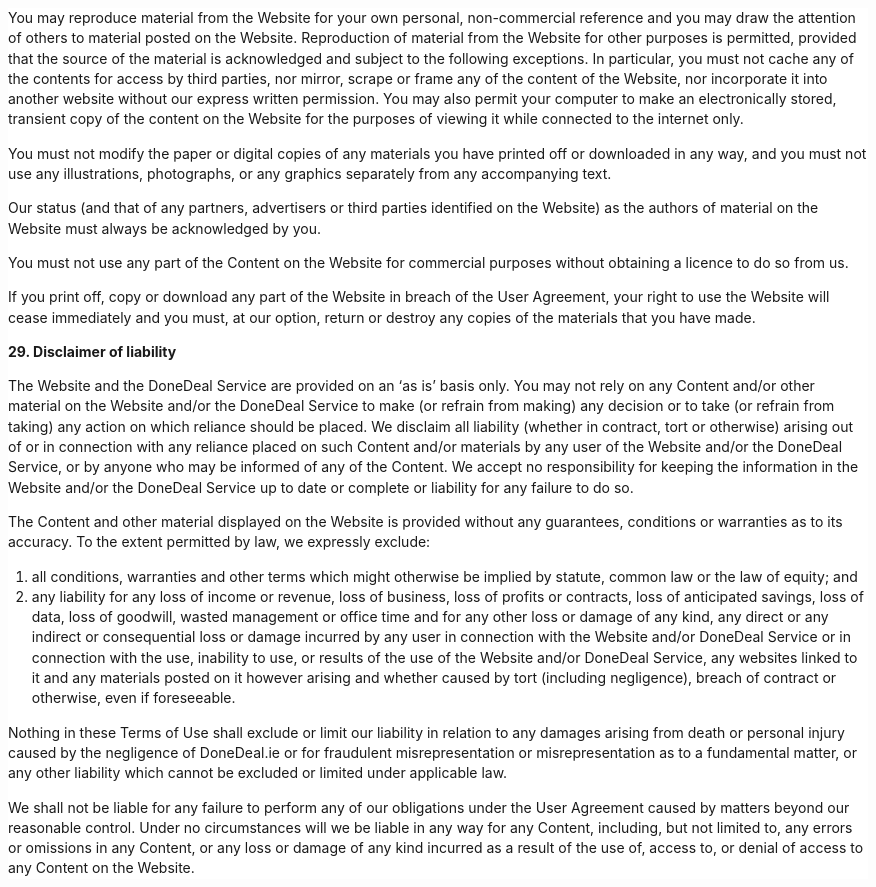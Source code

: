 You may reproduce material from the Website for your own personal, non-commercial reference and you may draw the attention of others to material posted on the Website. Reproduction of material from the Website for other purposes is permitted, provided that the source of the material is acknowledged and subject to the following exceptions. In particular, you must not cache any of the contents for access by third parties, nor mirror, scrape or frame any of the content of the Website, nor incorporate it into another website without our express written permission. You may also permit your computer to make an electronically stored, transient copy of the content on the Website for the purposes of viewing it while connected to the internet only.

You must not modify the paper or digital copies of any materials you have printed off or downloaded in any way, and you must not use any illustrations, photographs, or any graphics separately from any accompanying text.

Our status (and that of any partners, advertisers or third parties identified on the Website) as the authors of material on the Website must always be acknowledged by you.

You must not use any part of the Content on the Website for commercial purposes without obtaining a licence to do so from us.

If you print off, copy or download any part of the Website in breach of the User Agreement, your right to use the Website will cease immediately and you must, at our option, return or destroy any copies of the materials that you have made.

**29\. Disclaimer of liability**

The Website and the DoneDeal Service are provided on an ‘as is’ basis only. You may not rely on any Content and/or other material on the Website and/or the DoneDeal Service to make (or refrain from making) any decision or to take (or refrain from taking) any action on which reliance should be placed. We disclaim all liability (whether in contract, tort or otherwise) arising out of or in connection with any reliance placed on such Content and/or materials by any user of the Website and/or the DoneDeal Service, or by anyone who may be informed of any of the Content. We accept no responsibility for keeping the information in the Website and/or the DoneDeal Service up to date or complete or liability for any failure to do so.

The Content and other material displayed on the Website is provided without any guarantees, conditions or warranties as to its accuracy. To the extent permitted by law, we expressly exclude:

1. all conditions, warranties and other terms which might otherwise be implied by statute, common law or the law of equity; and
2. any liability for any loss of income or revenue, loss of business, loss of profits or contracts, loss of anticipated savings, loss of data, loss of goodwill, wasted management or office time and for any other loss or damage of any kind, any direct or any indirect or consequential loss or damage incurred by any user in connection with the Website and/or DoneDeal Service or in connection with the use, inability to use, or results of the use of the Website and/or DoneDeal Service, any websites linked to it and any materials posted on it however arising and whether caused by tort (including negligence), breach of contract or otherwise, even if foreseeable.

Nothing in these Terms of Use shall exclude or limit our liability in relation to any damages arising from death or personal injury caused by the negligence of DoneDeal.ie or for fraudulent misrepresentation or misrepresentation as to a fundamental matter, or any other liability which cannot be excluded or limited under applicable law.

We shall not be liable for any failure to perform any of our obligations under the User Agreement caused by matters beyond our reasonable control. Under no circumstances will we be liable in any way for any Content, including, but not limited to, any errors or omissions in any Content, or any loss or damage of any kind incurred as a result of the use of, access to, or denial of access to any Content on the Website.
